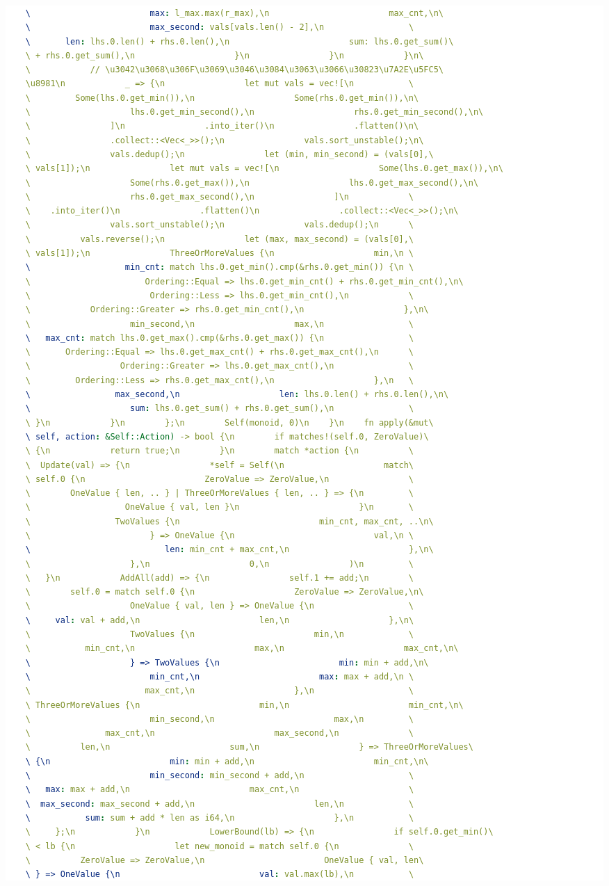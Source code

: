 ```yaml
    \                        max: l_max.max(r_max),\n                        max_cnt,\n\
    \                        max_second: vals[vals.len() - 2],\n                 \
    \       len: lhs.0.len() + rhs.0.len(),\n                        sum: lhs.0.get_sum()\
    \ + rhs.0.get_sum(),\n                    }\n                }\n            }\n\
    \            // \u3042\u3068\u306F\u3069\u3046\u3084\u3063\u3066\u30823\u7A2E\u5FC5\
    \u8981\n            _ => {\n                let mut vals = vec![\n           \
    \         Some(lhs.0.get_min()),\n                    Some(rhs.0.get_min()),\n\
    \                    lhs.0.get_min_second(),\n                    rhs.0.get_min_second(),\n\
    \                ]\n                .into_iter()\n                .flatten()\n\
    \                .collect::<Vec<_>>();\n                vals.sort_unstable();\n\
    \                vals.dedup();\n                let (min, min_second) = (vals[0],\
    \ vals[1]);\n                let mut vals = vec![\n                    Some(lhs.0.get_max()),\n\
    \                    Some(rhs.0.get_max()),\n                    lhs.0.get_max_second(),\n\
    \                    rhs.0.get_max_second(),\n                ]\n            \
    \    .into_iter()\n                .flatten()\n                .collect::<Vec<_>>();\n\
    \                vals.sort_unstable();\n                vals.dedup();\n      \
    \          vals.reverse();\n                let (max, max_second) = (vals[0],\
    \ vals[1]);\n                ThreeOrMoreValues {\n                    min,\n \
    \                   min_cnt: match lhs.0.get_min().cmp(&rhs.0.get_min()) {\n \
    \                       Ordering::Equal => lhs.0.get_min_cnt() + rhs.0.get_min_cnt(),\n\
    \                        Ordering::Less => lhs.0.get_min_cnt(),\n            \
    \            Ordering::Greater => rhs.0.get_min_cnt(),\n                    },\n\
    \                    min_second,\n                    max,\n                 \
    \   max_cnt: match lhs.0.get_max().cmp(&rhs.0.get_max()) {\n                 \
    \       Ordering::Equal => lhs.0.get_max_cnt() + rhs.0.get_max_cnt(),\n      \
    \                  Ordering::Greater => lhs.0.get_max_cnt(),\n               \
    \         Ordering::Less => rhs.0.get_max_cnt(),\n                    },\n   \
    \                 max_second,\n                    len: lhs.0.len() + rhs.0.len(),\n\
    \                    sum: lhs.0.get_sum() + rhs.0.get_sum(),\n               \
    \ }\n            }\n        };\n        Self(monoid, 0)\n    }\n    fn apply(&mut\
    \ self, action: &Self::Action) -> bool {\n        if matches!(self.0, ZeroValue)\
    \ {\n            return true;\n        }\n        match *action {\n          \
    \  Update(val) => {\n                *self = Self(\n                    match\
    \ self.0 {\n                        ZeroValue => ZeroValue,\n                \
    \        OneValue { len, .. } | ThreeOrMoreValues { len, .. } => {\n         \
    \                   OneValue { val, len }\n                        }\n       \
    \                 TwoValues {\n                            min_cnt, max_cnt, ..\n\
    \                        } => OneValue {\n                            val,\n \
    \                           len: min_cnt + max_cnt,\n                        },\n\
    \                    },\n                    0,\n                )\n         \
    \   }\n            AddAll(add) => {\n                self.1 += add;\n        \
    \        self.0 = match self.0 {\n                    ZeroValue => ZeroValue,\n\
    \                    OneValue { val, len } => OneValue {\n                   \
    \     val: val + add,\n                        len,\n                    },\n\
    \                    TwoValues {\n                        min,\n             \
    \           min_cnt,\n                        max,\n                        max_cnt,\n\
    \                    } => TwoValues {\n                        min: min + add,\n\
    \                        min_cnt,\n                        max: max + add,\n \
    \                       max_cnt,\n                    },\n                   \
    \ ThreeOrMoreValues {\n                        min,\n                        min_cnt,\n\
    \                        min_second,\n                        max,\n         \
    \               max_cnt,\n                        max_second,\n              \
    \          len,\n                        sum,\n                    } => ThreeOrMoreValues\
    \ {\n                        min: min + add,\n                        min_cnt,\n\
    \                        min_second: min_second + add,\n                     \
    \   max: max + add,\n                        max_cnt,\n                      \
    \  max_second: max_second + add,\n                        len,\n             \
    \           sum: sum + add * len as i64,\n                    },\n           \
    \     };\n            }\n            LowerBound(lb) => {\n                if self.0.get_min()\
    \ < lb {\n                    let new_monoid = match self.0 {\n              \
    \          ZeroValue => ZeroValue,\n                        OneValue { val, len\
    \ } => OneValue {\n                            val: val.max(lb),\n           \
```